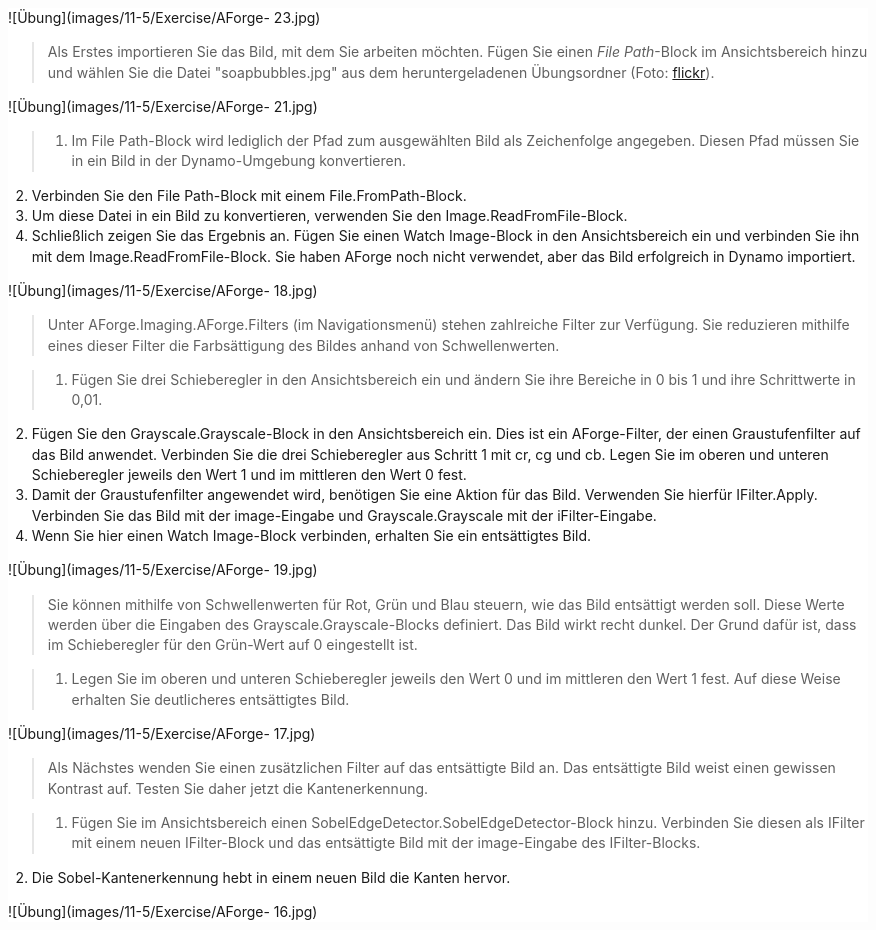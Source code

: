 ![Übung](images/11-5/Exercise/AForge- 23.jpg)

> Als Erstes importieren Sie das Bild, mit dem Sie arbeiten möchten. Fügen Sie einen *File Path*-Block im Ansichtsbereich hinzu und wählen Sie die Datei "soapbubbles.jpg" aus dem heruntergeladenen Übungsordner (Foto: [flickr](https://www.flickr.com/photos/wwworks/667298782)).

![Übung](images/11-5/Exercise/AForge- 21.jpg)

> 1. Im File Path-Block wird lediglich der Pfad zum ausgewählten Bild als Zeichenfolge angegeben. Diesen Pfad müssen Sie in ein Bild in der Dynamo-Umgebung konvertieren.
2. Verbinden Sie den File Path-Block mit einem File.FromPath-Block.
3. Um diese Datei in ein Bild zu konvertieren, verwenden Sie den Image.ReadFromFile-Block.
4. Schließlich zeigen Sie das Ergebnis an. Fügen Sie einen Watch Image-Block in den Ansichtsbereich ein und verbinden Sie ihn mit dem Image.ReadFromFile-Block. Sie haben AForge noch nicht verwendet, aber das Bild erfolgreich in Dynamo importiert.

![Übung](images/11-5/Exercise/AForge- 18.jpg)

> Unter AForge.Imaging.AForge.Filters (im Navigationsmenü) stehen zahlreiche Filter zur Verfügung. Sie reduzieren mithilfe eines dieser Filter die Farbsättigung des Bildes anhand von Schwellenwerten.

> 1. Fügen Sie drei Schieberegler in den Ansichtsbereich ein und ändern Sie ihre Bereiche in 0 bis 1 und ihre Schrittwerte in 0,01.
2. Fügen Sie den Grayscale.Grayscale-Block in den Ansichtsbereich ein. Dies ist ein AForge-Filter, der einen Graustufenfilter auf das Bild anwendet. Verbinden Sie die drei Schieberegler aus Schritt 1 mit cr, cg und cb. Legen Sie im oberen und unteren Schieberegler jeweils den Wert 1 und im mittleren den Wert 0 fest.
3. Damit der Graustufenfilter angewendet wird, benötigen Sie eine Aktion für das Bild. Verwenden Sie hierfür IFilter.Apply. Verbinden Sie das Bild mit der image-Eingabe und Grayscale.Grayscale mit der iFilter-Eingabe.
4. Wenn Sie hier einen Watch Image-Block verbinden, erhalten Sie ein entsättigtes Bild.

![Übung](images/11-5/Exercise/AForge- 19.jpg)

> Sie können mithilfe von Schwellenwerten für Rot, Grün und Blau steuern, wie das Bild entsättigt werden soll. Diese Werte werden über die Eingaben des Grayscale.Grayscale-Blocks definiert. Das Bild wirkt recht dunkel. Der Grund dafür ist, dass im Schieberegler für den Grün-Wert auf 0 eingestellt ist.

> 1. Legen Sie im oberen und unteren Schieberegler jeweils den Wert 0 und im mittleren den Wert 1 fest. Auf diese Weise erhalten Sie deutlicheres entsättigtes Bild.

![Übung](images/11-5/Exercise/AForge- 17.jpg)

> Als Nächstes wenden Sie einen zusätzlichen Filter auf das entsättigte Bild an. Das entsättigte Bild weist einen gewissen Kontrast auf. Testen Sie daher jetzt die Kantenerkennung.

> 1. Fügen Sie im Ansichtsbereich einen SobelEdgeDetector.SobelEdgeDetector-Block hinzu. Verbinden Sie diesen als IFilter mit einem neuen IFilter-Block und das entsättigte Bild mit der image-Eingabe des IFilter-Blocks.
2. Die Sobel-Kantenerkennung hebt in einem neuen Bild die Kanten hervor.

![Übung](images/11-5/Exercise/AForge- 16.jpg)
